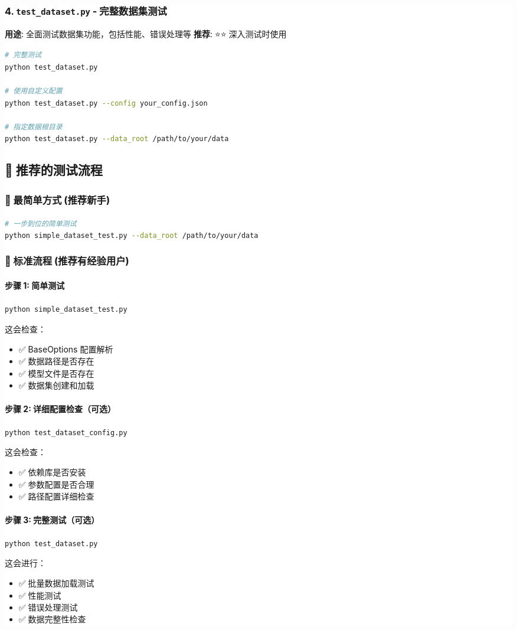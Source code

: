 ### 4. `test_dataset.py` - 完整数据集测试
**用途**: 全面测试数据集功能，包括性能、错误处理等
**推荐**: ⭐⭐ 深入测试时使用

```bash
# 完整测试
python test_dataset.py

# 使用自定义配置
python test_dataset.py --config your_config.json

# 指定数据根目录
python test_dataset.py --data_root /path/to/your/data
```

## 🚀 推荐的测试流程

### 🥇 最简单方式 (推荐新手)
```bash
# 一步到位的简单测试
python simple_dataset_test.py --data_root /path/to/your/data
```

### 🥈 标准流程 (推荐有经验用户)

#### 步骤 1: 简单测试
```bash
python simple_dataset_test.py
```
这会检查：
- ✅ BaseOptions 配置解析
- ✅ 数据路径是否存在
- ✅ 模型文件是否存在
- ✅ 数据集创建和加载

#### 步骤 2: 详细配置检查（可选）
```bash
python test_dataset_config.py
```
这会检查：
- ✅ 依赖库是否安装
- ✅ 参数配置是否合理
- ✅ 路径配置详细检查

#### 步骤 3: 完整测试（可选）
```bash
python test_dataset.py
```
这会进行：
- ✅ 批量数据加载测试
- ✅ 性能测试
- ✅ 错误处理测试
- ✅ 数据完整性检查
